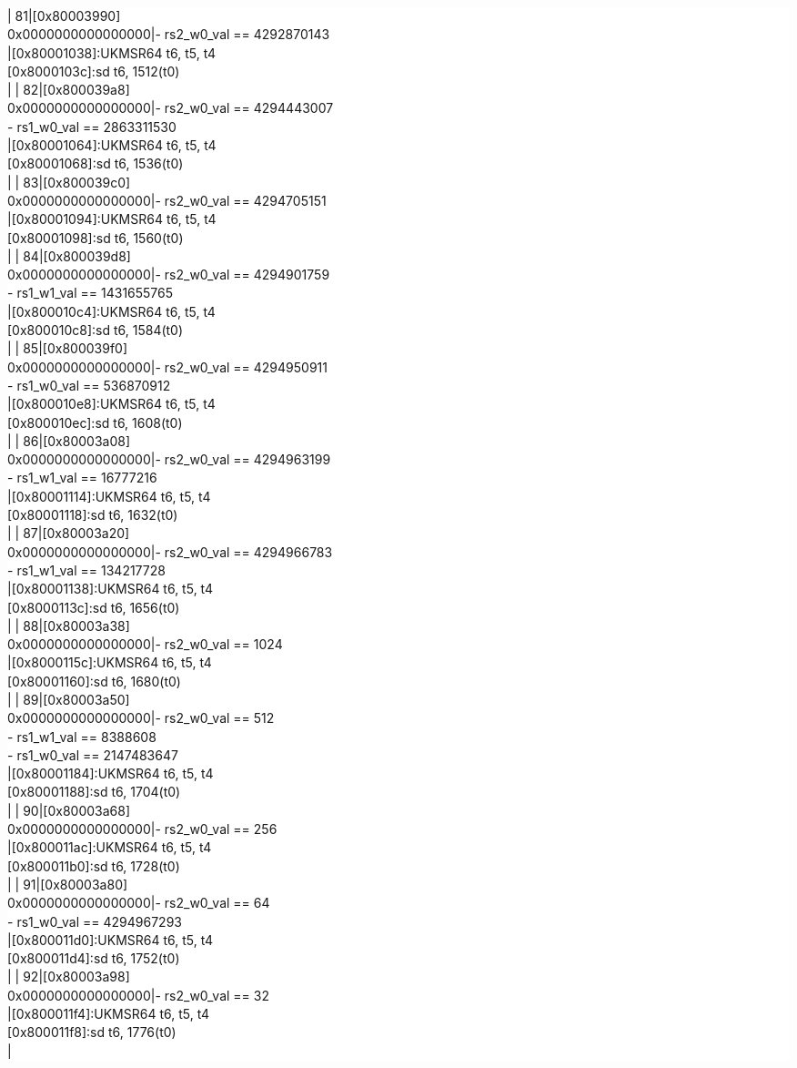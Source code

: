 |  81|[0x80003990]<br>0x0000000000000000|- rs2_w0_val == 4292870143<br>                                                                                                                                                                                                                                                                                                                                   |[0x80001038]:UKMSR64 t6, t5, t4<br> [0x8000103c]:sd t6, 1512(t0)<br>   |
|  82|[0x800039a8]<br>0x0000000000000000|- rs2_w0_val == 4294443007<br> - rs1_w0_val == 2863311530<br>                                                                                                                                                                                                                                                                                                    |[0x80001064]:UKMSR64 t6, t5, t4<br> [0x80001068]:sd t6, 1536(t0)<br>   |
|  83|[0x800039c0]<br>0x0000000000000000|- rs2_w0_val == 4294705151<br>                                                                                                                                                                                                                                                                                                                                   |[0x80001094]:UKMSR64 t6, t5, t4<br> [0x80001098]:sd t6, 1560(t0)<br>   |
|  84|[0x800039d8]<br>0x0000000000000000|- rs2_w0_val == 4294901759<br> - rs1_w1_val == 1431655765<br>                                                                                                                                                                                                                                                                                                    |[0x800010c4]:UKMSR64 t6, t5, t4<br> [0x800010c8]:sd t6, 1584(t0)<br>   |
|  85|[0x800039f0]<br>0x0000000000000000|- rs2_w0_val == 4294950911<br> - rs1_w0_val == 536870912<br>                                                                                                                                                                                                                                                                                                     |[0x800010e8]:UKMSR64 t6, t5, t4<br> [0x800010ec]:sd t6, 1608(t0)<br>   |
|  86|[0x80003a08]<br>0x0000000000000000|- rs2_w0_val == 4294963199<br> - rs1_w1_val == 16777216<br>                                                                                                                                                                                                                                                                                                      |[0x80001114]:UKMSR64 t6, t5, t4<br> [0x80001118]:sd t6, 1632(t0)<br>   |
|  87|[0x80003a20]<br>0x0000000000000000|- rs2_w0_val == 4294966783<br> - rs1_w1_val == 134217728<br>                                                                                                                                                                                                                                                                                                     |[0x80001138]:UKMSR64 t6, t5, t4<br> [0x8000113c]:sd t6, 1656(t0)<br>   |
|  88|[0x80003a38]<br>0x0000000000000000|- rs2_w0_val == 1024<br>                                                                                                                                                                                                                                                                                                                                         |[0x8000115c]:UKMSR64 t6, t5, t4<br> [0x80001160]:sd t6, 1680(t0)<br>   |
|  89|[0x80003a50]<br>0x0000000000000000|- rs2_w0_val == 512<br> - rs1_w1_val == 8388608<br> - rs1_w0_val == 2147483647<br>                                                                                                                                                                                                                                                                               |[0x80001184]:UKMSR64 t6, t5, t4<br> [0x80001188]:sd t6, 1704(t0)<br>   |
|  90|[0x80003a68]<br>0x0000000000000000|- rs2_w0_val == 256<br>                                                                                                                                                                                                                                                                                                                                          |[0x800011ac]:UKMSR64 t6, t5, t4<br> [0x800011b0]:sd t6, 1728(t0)<br>   |
|  91|[0x80003a80]<br>0x0000000000000000|- rs2_w0_val == 64<br> - rs1_w0_val == 4294967293<br>                                                                                                                                                                                                                                                                                                            |[0x800011d0]:UKMSR64 t6, t5, t4<br> [0x800011d4]:sd t6, 1752(t0)<br>   |
|  92|[0x80003a98]<br>0x0000000000000000|- rs2_w0_val == 32<br>                                                                                                                                                                                                                                                                                                                                           |[0x800011f4]:UKMSR64 t6, t5, t4<br> [0x800011f8]:sd t6, 1776(t0)<br>   |